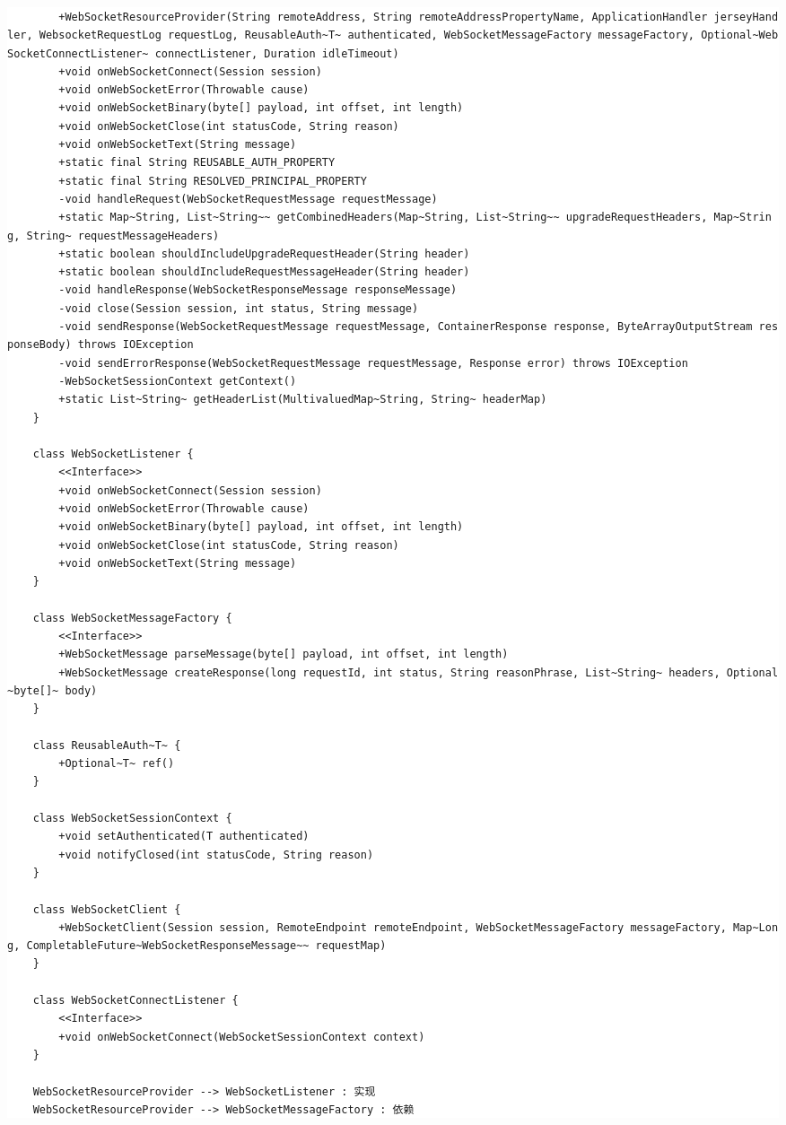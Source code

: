 ```mermaid
        +WebSocketResourceProvider(String remoteAddress, String remoteAddressPropertyName, ApplicationHandler jerseyHandler, WebsocketRequestLog requestLog, ReusableAuth~T~ authenticated, WebSocketMessageFactory messageFactory, Optional~WebSocketConnectListener~ connectListener, Duration idleTimeout)
        +void onWebSocketConnect(Session session)
        +void onWebSocketError(Throwable cause)
        +void onWebSocketBinary(byte[] payload, int offset, int length)
        +void onWebSocketClose(int statusCode, String reason)
        +void onWebSocketText(String message)
        +static final String REUSABLE_AUTH_PROPERTY
        +static final String RESOLVED_PRINCIPAL_PROPERTY
        -void handleRequest(WebSocketRequestMessage requestMessage)
        +static Map~String, List~String~~ getCombinedHeaders(Map~String, List~String~~ upgradeRequestHeaders, Map~String, String~ requestMessageHeaders)
        +static boolean shouldIncludeUpgradeRequestHeader(String header)
        +static boolean shouldIncludeRequestMessageHeader(String header)
        -void handleResponse(WebSocketResponseMessage responseMessage)
        -void close(Session session, int status, String message)
        -void sendResponse(WebSocketRequestMessage requestMessage, ContainerResponse response, ByteArrayOutputStream responseBody) throws IOException
        -void sendErrorResponse(WebSocketRequestMessage requestMessage, Response error) throws IOException
        -WebSocketSessionContext getContext()
        +static List~String~ getHeaderList(MultivaluedMap~String, String~ headerMap)
    }

    class WebSocketListener {
        <<Interface>>
        +void onWebSocketConnect(Session session)
        +void onWebSocketError(Throwable cause)
        +void onWebSocketBinary(byte[] payload, int offset, int length)
        +void onWebSocketClose(int statusCode, String reason)
        +void onWebSocketText(String message)
    }

    class WebSocketMessageFactory {
        <<Interface>>
        +WebSocketMessage parseMessage(byte[] payload, int offset, int length)
        +WebSocketMessage createResponse(long requestId, int status, String reasonPhrase, List~String~ headers, Optional~byte[]~ body)
    }

    class ReusableAuth~T~ {
        +Optional~T~ ref()
    }

    class WebSocketSessionContext {
        +void setAuthenticated(T authenticated)
        +void notifyClosed(int statusCode, String reason)
    }

    class WebSocketClient {
        +WebSocketClient(Session session, RemoteEndpoint remoteEndpoint, WebSocketMessageFactory messageFactory, Map~Long, CompletableFuture~WebSocketResponseMessage~~ requestMap)
    }

    class WebSocketConnectListener {
        <<Interface>>
        +void onWebSocketConnect(WebSocketSessionContext context)
    }

    WebSocketResourceProvider --> WebSocketListener : 实现
    WebSocketResourceProvider --> WebSocketMessageFactory : 依赖
```